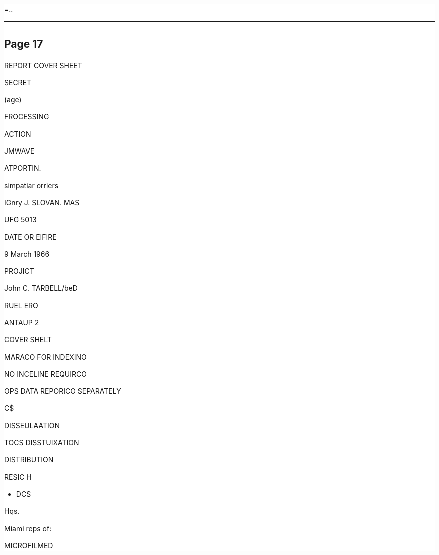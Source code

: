 =..

---

## Page 17

REPORT COVER SHEET

SECRET

(age)

FROCESSING

ACTION

JMWAVE

ATPORTIN.

simpatiar orriers

IGnry J. SLOVAN. MAS

UFG 5013

DATE OR EIFIRE

9 March 1966

PROJICT

John C. TARBELL/beD

RUEL ERO

ANTAUP 2

COVER SHELT

MARACO FOR INDEXINO

NO INCELINE REQUIRCO

OPS DATA REPORICO SEPARATELY

C$

DISSEULAATION

TOCS DISSTUIXATION

DISTRIBUTION

RESIC H

- DCS

Hqs.

Miami reps of:

MICROFILMED
